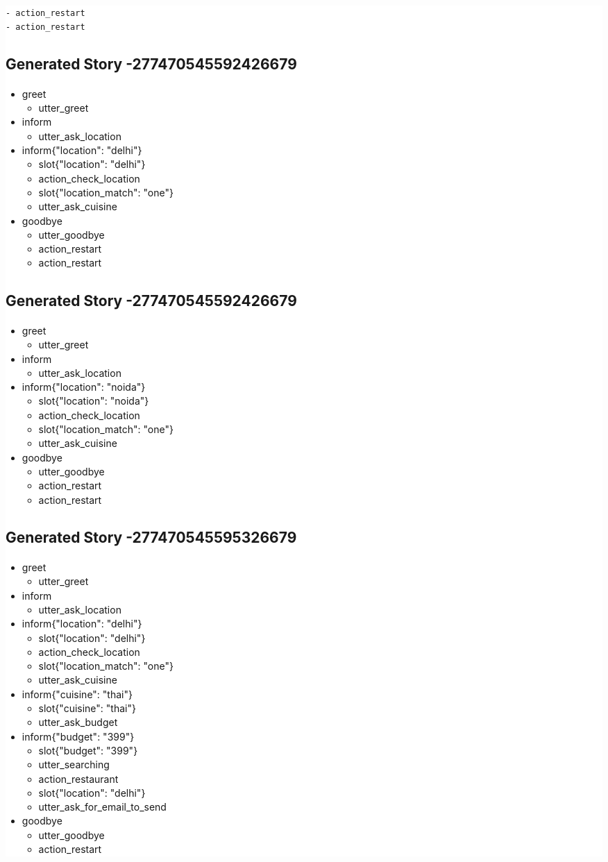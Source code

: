 	- action_restart
	- action_restart

## Generated Story -277470545592426679
* greet
    - utter_greet
* inform
    - utter_ask_location
* inform{"location": "delhi"}
    - slot{"location": "delhi"}
    - action_check_location
    - slot{"location_match": "one"}
    - utter_ask_cuisine
* goodbye
    - utter_goodbye
	- action_restart
	- action_restart

## Generated Story -277470545592426679
* greet
    - utter_greet
* inform
    - utter_ask_location
* inform{"location": "noida"}
    - slot{"location": "noida"}
    - action_check_location
    - slot{"location_match": "one"}
    - utter_ask_cuisine
* goodbye
    - utter_goodbye
	- action_restart
	- action_restart


## Generated Story -277470545595326679
* greet
    - utter_greet
* inform
    - utter_ask_location
* inform{"location": "delhi"}
    - slot{"location": "delhi"}
    - action_check_location
    - slot{"location_match": "one"}
    - utter_ask_cuisine
* inform{"cuisine": "thai"}
    - slot{"cuisine": "thai"}
    - utter_ask_budget
* inform{"budget": "399"}
    - slot{"budget": "399"}
    - utter_searching
    - action_restaurant
    - slot{"location": "delhi"}
    - utter_ask_for_email_to_send
* goodbye
    - utter_goodbye
	- action_restart
